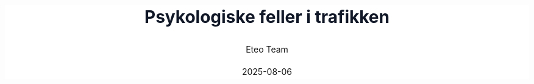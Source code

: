 ﻿---
title: "Psykologiske feller i trafikken"
date: 2025-08-06
draft: false
author: "Eteo Team"
description: "Lær om vanlige psykologiske feller og kognitive skjevheter som kan påvirke dine trafikale beslutninger og hvordan du unngår dem."
categories: ["Driving Theory"]
tags: ["driving", "theory", "safety"]
featured_image: "/images/blog/psykologiske-feller-i-trafikken/psykologiske-feller-i-trafikken-image.svg"
---

<style>
/* Base text styling */
.article-content {
  font-family: 'Inter', -apple-system, BlinkMacSystemFont, 'Segoe UI', Roboto, Oxygen, Ubuntu, Cantarell, 'Open Sans', 'Helvetica Neue', sans-serif;
  line-height: 1.6;
  color: #1f2937;
  font-size: 16px;
}

/* Headers */
h1 {
  font-size: 2rem;
  font-weight: 700;
  margin: 2rem 0 1.5rem;
  color: #111827;
}

h2 {
  font-size: 1.5rem;
  font-weight: 600;
  margin: 2rem 0 1rem;
  color: #1f2937;
}

h3 {
  font-size: 1.25rem;
  font-weight: 600;
  margin: 1.5rem 0 0.75rem;
  color: #374151;
}

/* Paragraphs */
p {
  margin: 1rem 0;
  line-height: 1.7;
}

/* Lists */
ul, ol {
  margin: 1rem 0 1rem 1.5rem;
  padding-left: 1rem;
}
